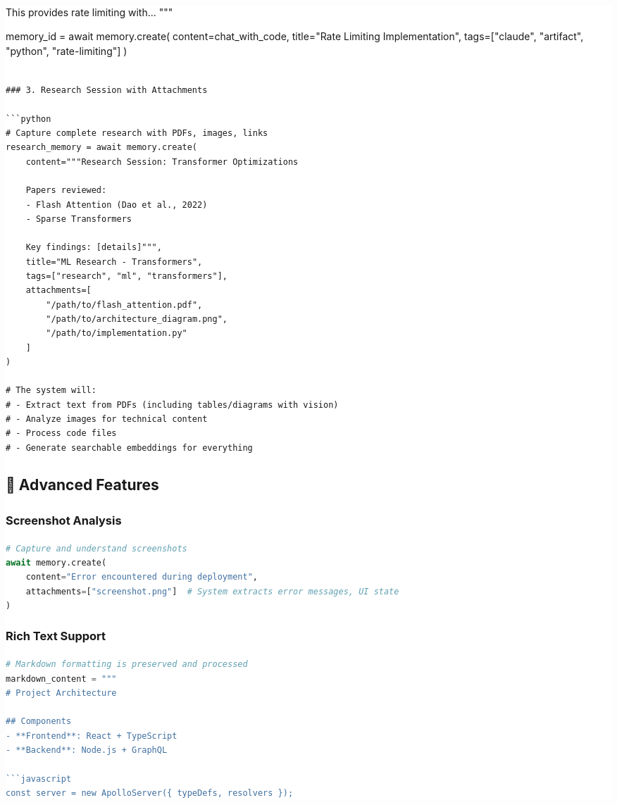 This provides rate limiting with...
"""

memory_id = await memory.create(
    content=chat_with_code,
    title="Rate Limiting Implementation",
    tags=["claude", "artifact", "python", "rate-limiting"]
)
```

### 3. Research Session with Attachments

```python
# Capture complete research with PDFs, images, links
research_memory = await memory.create(
    content="""Research Session: Transformer Optimizations
    
    Papers reviewed:
    - Flash Attention (Dao et al., 2022)
    - Sparse Transformers
    
    Key findings: [details]""",
    title="ML Research - Transformers",
    tags=["research", "ml", "transformers"],
    attachments=[
        "/path/to/flash_attention.pdf",
        "/path/to/architecture_diagram.png",
        "/path/to/implementation.py"
    ]
)

# The system will:
# - Extract text from PDFs (including tables/diagrams with vision)
# - Analyze images for technical content
# - Process code files
# - Generate searchable embeddings for everything
```

## 📸 Advanced Features

### Screenshot Analysis
```python
# Capture and understand screenshots
await memory.create(
    content="Error encountered during deployment",
    attachments=["screenshot.png"]  # System extracts error messages, UI state
)
```

### Rich Text Support
```python
# Markdown formatting is preserved and processed
markdown_content = """
# Project Architecture

## Components
- **Frontend**: React + TypeScript
- **Backend**: Node.js + GraphQL

```javascript
const server = new ApolloServer({ typeDefs, resolvers });
```
